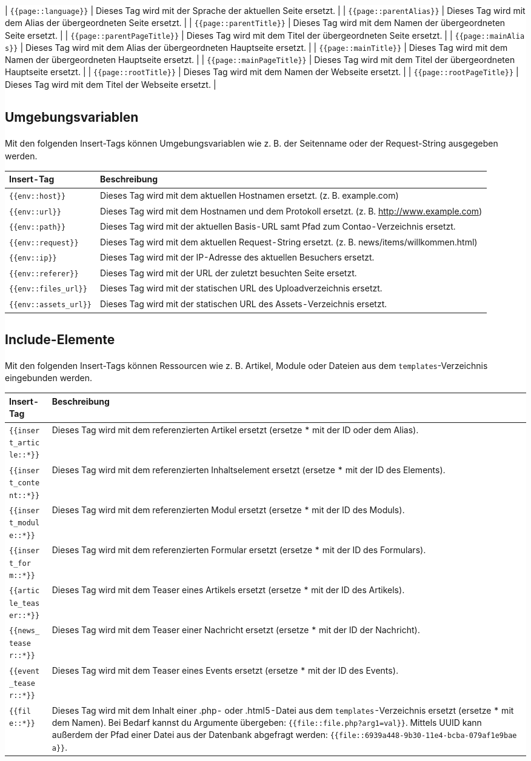 | `{{page::language}}`          | Dieses Tag wird mit der Sprache der aktuellen Seite ersetzt.                                                               |
| `{{page::parentAlias}}`       | Dieses Tag wird mit dem Alias der übergeordneten Seite ersetzt.                                                            |
| `{{page::parentTitle}}`       | Dieses Tag wird mit dem Namen der übergeordneten Seite ersetzt.                                                            |
| `{{page::parentPageTitle}}`   | Dieses Tag wird mit dem Titel der übergeordneten Seite ersetzt.                                                            |
| `{{page::mainAlias}}`         | Dieses Tag wird mit dem Alias der übergeordneten Hauptseite ersetzt.                                                       |
| `{{page::mainTitle}}`         | Dieses Tag wird mit dem Namen der übergeordneten Hauptseite ersetzt.                                                       |
| `{{page::mainPageTitle}}`     | Dieses Tag wird mit dem Titel der übergeordneten Hauptseite ersetzt.                                                       |
| `{{page::rootTitle}}`         | Dieses Tag wird mit dem Namen der Webseite ersetzt.                                                                        |
| `{{page::rootPageTitle}}`     | Dieses Tag wird mit dem Titel der Webseite ersetzt.                                                                        |


## Umgebungsvariablen

Mit den folgenden Insert-Tags können Umgebungsvariablen wie z. B. der Seitenname oder der Request-String ausgegeben
werden.

| Insert-Tag                    | Beschreibung                                                                                     |
|:------------------------------|:-------------------------------------------------------------------------------------------------|
| `{{env::host}}`               | Dieses Tag wird mit dem aktuellen Hostnamen ersetzt. (z. B. example.com)                         |
| `{{env::url}}`                | Dieses Tag wird mit dem Hostnamen und dem Protokoll ersetzt. (z. B. http://www.example.com)      |
| `{{env::path}}`               | Dieses Tag wird mit der aktuellen Basis-URL samt Pfad zum Contao-Verzeichnis ersetzt.            |
| `{{env::request}}`            | Dieses Tag wird mit dem aktuellen Request-String ersetzt. (z. B. news/items/willkommen.html)     |
| `{{env::ip}}`                 | Dieses Tag wird mit der IP-Adresse des aktuellen Besuchers ersetzt.                              |
| `{{env::referer}}`            | Dieses Tag wird mit der URL der zuletzt besuchten Seite ersetzt.                                 |
| `{{env::files_url}}`          | Dieses Tag wird mit der statischen URL des Uploadverzeichnis ersetzt.                            |
| `{{env::assets_url}}`         | Dieses Tag wird mit der statischen URL des Assets-Verzeichnis ersetzt.                           |


## Include-Elemente

Mit den folgenden Insert-Tags können Ressourcen wie z. B. Artikel, Module oder Dateien aus dem `templates`-Verzeichnis
eingebunden werden.

| Insert-Tag                    | Beschreibung                                                                                         |
|:------------------------------|:-----------------------------------------------------------------------------------------------------|
| `{{insert_article::*}}`       | Dieses Tag wird mit dem referenzierten Artikel ersetzt (ersetze * mit der ID oder dem Alias).        |
| `{{insert_content::*}}`       | Dieses Tag wird mit dem referenzierten Inhaltselement ersetzt (ersetze * mit der ID des Elements).   |
| `{{insert_module::*}}`        | Dieses Tag wird mit dem referenzierten Modul ersetzt (ersetze * mit der ID des Moduls).              |
| `{{insert_form::*}}`          | Dieses Tag wird mit dem referenzierten Formular ersetzt (ersetze * mit der ID des Formulars).        |
| `{{article_teaser::*}}`       | Dieses Tag wird mit dem Teaser eines Artikels ersetzt (ersetze * mit der ID des Artikels).           |
| `{{news_teaser::*}}`          | Dieses Tag wird mit dem Teaser einer Nachricht ersetzt (ersetze * mit der ID der Nachricht).         |
| `{{event_teaser::*}}`         | Dieses Tag wird mit dem Teaser eines Events ersetzt (ersetze * mit der ID des Events).               |
| `{{file::*}}`                 | Dieses Tag wird mit dem Inhalt einer .php- oder .html5-Datei aus dem `templates`-Verzeichnis ersetzt (ersetze * mit dem Namen). Bei Bedarf kannst du Argumente übergeben: `{{file::file.php?arg1=val}}`. Mittels UUID kann außerdem der Pfad einer Datei aus der Datenbank abgefragt werden: `{{file::6939a448-9b30-11e4-bcba-079af1e9baea}}`. |
